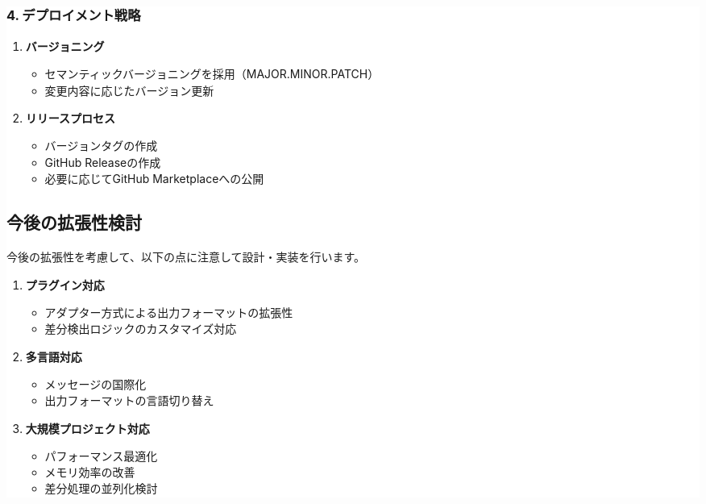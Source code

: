 ### 4. デプロイメント戦略

1. **バージョニング**
   - セマンティックバージョニングを採用（MAJOR.MINOR.PATCH）
   - 変更内容に応じたバージョン更新

2. **リリースプロセス**
   - バージョンタグの作成
   - GitHub Releaseの作成
   - 必要に応じてGitHub Marketplaceへの公開

## 今後の拡張性検討

今後の拡張性を考慮して、以下の点に注意して設計・実装を行います。

1. **プラグイン対応**
   - アダプター方式による出力フォーマットの拡張性
   - 差分検出ロジックのカスタマイズ対応

2. **多言語対応**
   - メッセージの国際化
   - 出力フォーマットの言語切り替え

3. **大規模プロジェクト対応**
   - パフォーマンス最適化
   - メモリ効率の改善
   - 差分処理の並列化検討